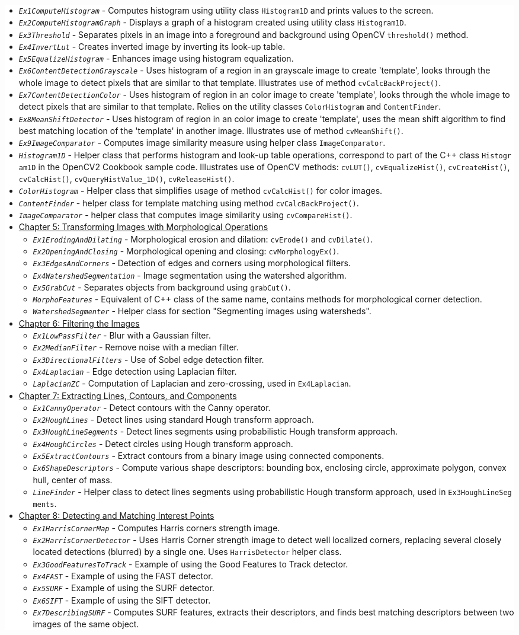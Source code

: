   * *`Ex1ComputeHistogram`* - Computes histogram using utility class `Histogram1D` and prints values to the screen. 
  * *`Ex2ComputeHistogramGraph`* - Displays a graph of a histogram created using utility class `Histogram1D`.
  * *`Ex3Threshold`* - Separates pixels in an image into a foreground and background using OpenCV `threshold()` method.
  * *`Ex4InvertLut`* - Creates inverted image by inverting its look-up table.
  * *`Ex5EqualizeHistogram`* - Enhances image using histogram equalization.
  * *`Ex6ContentDetectionGrayscale`* - Uses histogram of a region in an grayscale image to create 'template', looks through the whole image to detect pixels that are similar to that template. Illustrates use of method `cvCalcBackProject()`.
  * *`Ex7ContentDetectionColor`* - Uses histogram of region in an color image to create 'template', looks through the whole image to detect pixels that are similar to that template. Relies on the utility classes `ColorHistogram` and `ContentFinder`.
  * *`Ex8MeanShiftDetector`* - Uses histogram of region in an color image to create 'template', uses the mean shift algorithm to find best matching location of the 'template' in another image. Illustrates use of method `cvMeanShift()`.
  * *`Ex9ImageComparator`* - Computes image similarity measure using helper class `ImageComparator`. 
  * *`Histogram1D`* - Helper class that performs histogram and look-up table operations, correspond to part of the C++ class `Histogram1D` in the OpenCV2 Cookbook sample code. Illustrates use of OpenCV methods: `cvLUT()`, `cvEqualizeHist()`, `cvCreateHist()`, `cvCalcHist()`, `cvQueryHistValue_1D()`, `cvReleaseHist()`. 
  * *`ColorHistogram`* - Helper class that simplifies usage of method `cvCalcHist()` for color images.
  * *`ContentFinder`* - helper class for template matching using method `cvCalcBackProject()`.
  * *`ImageComparator`* - helper class that computes image similarity using `cvCompareHist()`.
* [Chapter 5: Transforming Images with Morphological Operations](src/main/scala/opencv2_cookbook/chapter05)
  * *`Ex1ErodingAndDilating`* - Morphological erosion and dilation: `cvErode()` and `cvDilate()`.
  * *`Ex2OpeningAndClosing`* - Morphological opening and closing: `cvMorphologyEx()`.
  * *`Ex3EdgesAndCorners`* - Detection of edges and corners using morphological filters.
  * *`Ex4WatershedSegmentation`* - Image segmentation using the watershed algorithm.
  * *`Ex5GrabCut`* - Separates objects from background using `grabCut()`.
  * *`MorphoFeatures`* - Equivalent of C++ class of the same name, contains methods for morphological corner detection.
  * *`WatershedSegmenter`* - Helper class for section "Segmenting images using watersheds".
* [Chapter 6: Filtering the Images](src/main/scala/opencv2_cookbook/chapter06)
  * *`Ex1LowPassFilter`* - Blur with a Gaussian filter.
  * *`Ex2MedianFilter`* - Remove noise with a median filter.
  * *`Ex3DirectionalFilters`* - Use of Sobel edge detection filter.
  * *`Ex4Laplacian`* - Edge detection using Laplacian filter.
  * *`LaplacianZC`* - Computation of Laplacian and zero-crossing, used in `Ex4Laplacian`.
* [Chapter 7: Extracting Lines, Contours, and Components](src/main/scala/opencv2_cookbook/chapter07)
  * *`Ex1CannyOperator`* - Detect contours with the Canny operator.
  * *`Ex2HoughLines`* - Detect lines using standard Hough transform approach.
  * *`Ex3HoughLineSegments`* - Detect lines segments using probabilistic Hough transform approach.
  * *`Ex4HoughCircles`* - Detect circles using Hough transform approach.
  * *`Ex5ExtractContours`* - Extract contours from a binary image using connected components.
  * *`Ex6ShapeDescriptors`* - Compute various shape descriptors: bounding box, enclosing circle, approximate polygon, convex hull, center of mass.
  * *`LineFinder`* - Helper class to detect lines segments using probabilistic Hough transform approach, used in `Ex3HoughLineSegments`.
* [Chapter 8: Detecting and Matching Interest Points](src/main/scala/opencv2_cookbook/chapter08)
  * *`Ex1HarrisCornerMap`* - Computes Harris corners strength image.
  * *`Ex2HarrisCornerDetector`* - Uses Harris Corner strength image to detect well localized corners, replacing several closely located detections (blurred) by a single one. Uses `HarrisDetector` helper class.
  * *`Ex3GoodFeaturesToTrack`* - Example of using the Good Features to Track detector.
  * *`Ex4FAST`* - Example of using the FAST detector.
  * *`Ex5SURF`* - Example of using the SURF detector.
  * *`Ex6SIFT`* - Example of using the SIFT detector.
  * *`Ex7DescribingSURF`* - Computes SURF features,  extracts their descriptors, and finds best matching descriptors between two images of the same object. 